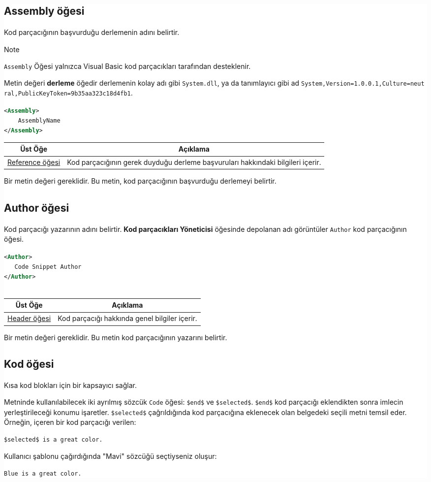 ## <a name="assembly"></a> Assembly öğesi  
 Kod parçacığının başvurduğu derlemenin adını belirtir.  
  
> [!NOTE]
> `Assembly` Öğesi yalnızca Visual Basic kod parçacıkları tarafından desteklenir.  
  
 Metin değeri **derleme** öğedir derlemenin kolay adı gibi `System.dll`, ya da tanımlayıcı gibi ad `System,Version=1.0.0.1,Culture=neutral,PublicKeyToken=9b35aa323c18d4fb1`.  
  
```xml  
<Assembly>  
    AssemblyName  
</Assembly>  
```  
  
|Üst Öğe|Açıklama|  
|--------------------|-----------------|  
|[Reference öğesi](../ide/code-snippets-schema-reference.md#reference)|Kod parçacığının gerek duyduğu derleme başvuruları hakkındaki bilgileri içerir.|  
  
 Bir metin değeri gereklidir. Bu metin, kod parçacığının başvurduğu derlemeyi belirtir.  
  
## <a name="author"></a> Author öğesi  
 Kod parçacığı yazarının adını belirtir. **Kod parçacıkları Yöneticisi** öğesinde depolanan adı görüntüler `Author` kod parçacığının öğesi.  
  
```xml  
<Author>  
   Code Snippet Author  
</Author>  
  
```  
  
|Üst Öğe|Açıklama|  
|--------------------|-----------------|  
|[Header öğesi](../ide/code-snippets-schema-reference.md#header)|Kod parçacığı hakkında genel bilgiler içerir.|  
  
 Bir metin değeri gereklidir. Bu metin kod parçacığının yazarını belirtir.  
  
## <a name="code"></a> Kod öğesi  
 Kısa kod blokları için bir kapsayıcı sağlar.  
  
 Metninde kullanılabilecek iki ayrılmış sözcük `Code` öğesi: `$end$` ve `$selected$`. `$end$` kod parçacığı eklendikten sonra imlecin yerleştirileceği konumu işaretler. `$selected$` çağrıldığında kod parçacığına eklenecek olan belgedeki seçili metni temsil eder. Örneğin, içeren bir kod parçacığı verilen:  
  
```xml  
$selected$ is a great color.  
```  
  
 Kullanıcı şablonu çağırdığında "Mavi" sözcüğü seçtiyseniz oluşur:  
  
```xml  
Blue is a great color.  
```  
  